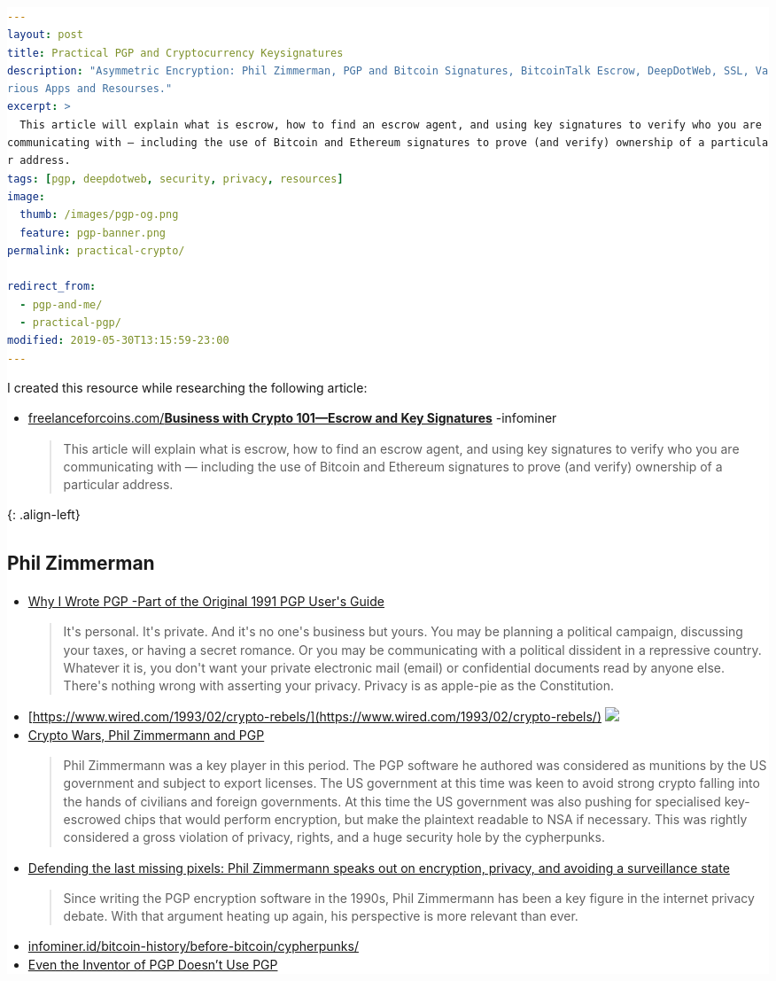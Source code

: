 ```yaml
---
layout: post
title: Practical PGP and Cryptocurrency Keysignatures
description: "Asymmetric Encryption: Phil Zimmerman, PGP and Bitcoin Signatures, BitcoinTalk Escrow, DeepDotWeb, SSL, Various Apps and Resourses."
excerpt: >
  This article will explain what is escrow, how to find an escrow agent, and using key signatures to verify who you are communicating with — including the use of Bitcoin and Ethereum signatures to prove (and verify) ownership of a particular address. 
tags: [pgp, deepdotweb, security, privacy, resources]
image:
  thumb: /images/pgp-og.png
  feature: pgp-banner.png
permalink: practical-crypto/

redirect_from: 
  - pgp-and-me/
  - practical-pgp/
modified: 2019-05-30T13:15:59-23:00
---
```


I created this resource while researching the following article:

* [freelanceforcoins.com/**Business with Crypto 101—Escrow and Key Signatures**](https://freelanceforcoins.com/article/6-escrow) -infominer
  >This article will explain what is escrow, how to find an escrow agent, and using key signatures to verify who you are communicating with — including the use of Bitcoin and Ethereum signatures to prove (and verify) ownership of a particular address.

![[](https://infominer.id/web-work/images/Cover50.png)](https://infominer.id/web-work/images/gnu-pgp-thumb.png){: .align-left}

## Phil Zimmerman
* [Why I Wrote PGP -Part of the Original 1991 PGP User's Guide](https://www.philzimmermann.com/EN/essays/WhyIWrotePGP.html)
  >It's personal. It's private. And it's no one's business but yours. You may be planning a political campaign, discussing your taxes, or having a secret romance. Or you may be communicating with a political dissident in a repressive country. Whatever it is, you don't want your private electronic mail (email) or confidential documents read by anyone else. There's nothing wrong with asserting your privacy. Privacy is as apple-pie as the Constitution.
* [https://www.wired.com/1993/02/crypto-rebels/](https://www.wired.com/1993/02/crypto-rebels/)
  [![](https://i.imgur.com/kzOMg4o.png)](https://www.wired.com/1993/02/crypto-rebels/)
* [Crypto Wars, Phil Zimmermann and PGP](https://cryptoanarchy.wiki/events/90s-crypto-wars)
  > Phil Zimmermann was a key player in this period. The PGP software he authored was considered as munitions by the US government and subject to export licenses. The US government at this time was keen to avoid strong crypto falling into the hands of civilians and foreign governments. At this time the US government was also pushing for specialised key-escrowed chips that would perform encryption, but make the plaintext readable to NSA if necessary. This was rightly considered a gross violation of privacy, rights, and a huge security hole by the cypherpunks.
* [Defending the last missing pixels: Phil Zimmermann speaks out on encryption, privacy, and avoiding a surveillance state](https://www.techrepublic.com/article/defending-the-last-missing-pixels-phil-zimmermann/)
  >Since writing the PGP encryption software in the 1990s, Phil Zimmermann has been a key figure in the internet privacy debate. With that argument heating up again, his perspective is more relevant than ever.
* [infominer.id/bitcoin-history/before-bitcoin/cypherpunks/](https://infominer.id/bitcoin-history/before-bitcoin/cypherpunks/)
* [Even the Inventor of PGP Doesn’t Use PGP](https://motherboard.vice.com/en_us/article/vvbw9a/even-the-inventor-of-pgp-doesnt-use-pgp)
